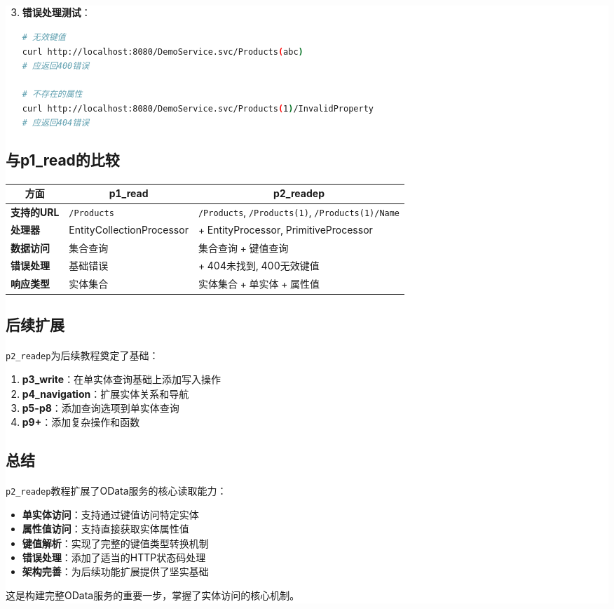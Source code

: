 3. **错误处理测试**：
   ```bash
   # 无效键值
   curl http://localhost:8080/DemoService.svc/Products(abc)
   # 应返回400错误
   
   # 不存在的属性
   curl http://localhost:8080/DemoService.svc/Products(1)/InvalidProperty
   # 应返回404错误
   ```

## 与p1_read的比较

| 方面 | p1_read | p2_readep |
|------|---------|-----------|
| **支持的URL** | `/Products` | `/Products`, `/Products(1)`, `/Products(1)/Name` |
| **处理器** | EntityCollectionProcessor | + EntityProcessor, PrimitiveProcessor |
| **数据访问** | 集合查询 | 集合查询 + 键值查询 |
| **错误处理** | 基础错误 | + 404未找到, 400无效键值 |
| **响应类型** | 实体集合 | 实体集合 + 单实体 + 属性值 |

## 后续扩展

`p2_readep`为后续教程奠定了基础：

1. **p3_write**：在单实体查询基础上添加写入操作
2. **p4_navigation**：扩展实体关系和导航
3. **p5-p8**：添加查询选项到单实体查询
4. **p9+**：添加复杂操作和函数

## 总结

`p2_readep`教程扩展了OData服务的核心读取能力：

- **单实体访问**：支持通过键值访问特定实体
- **属性值访问**：支持直接获取实体属性值
- **键值解析**：实现了完整的键值类型转换机制
- **错误处理**：添加了适当的HTTP状态码处理
- **架构完善**：为后续功能扩展提供了坚实基础

这是构建完整OData服务的重要一步，掌握了实体访问的核心机制。
